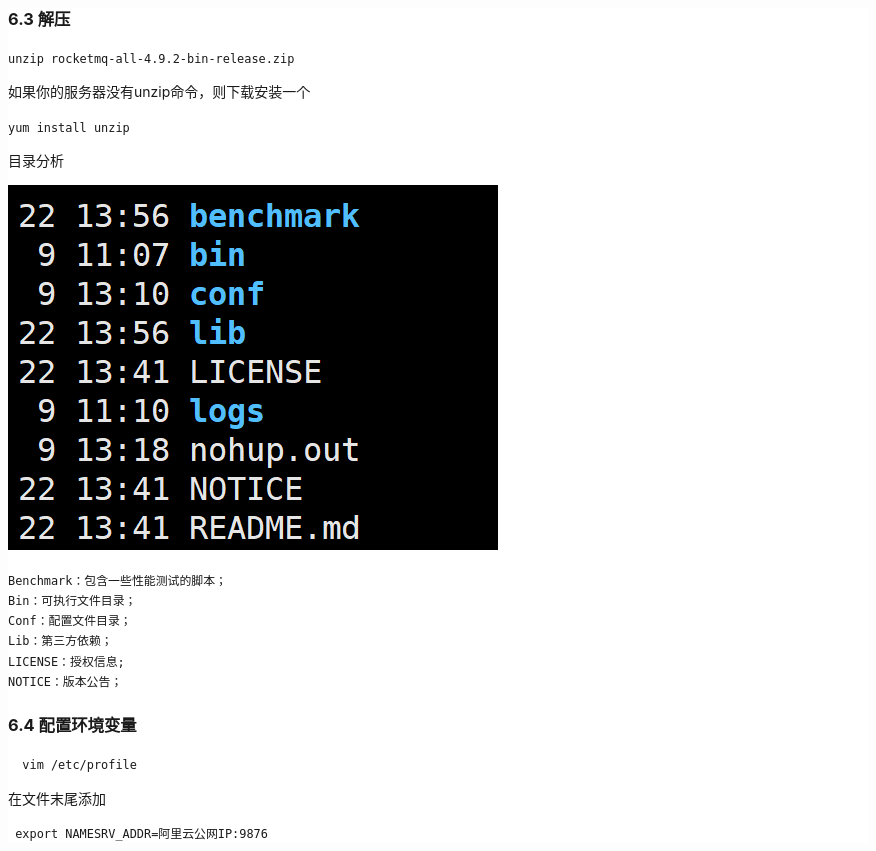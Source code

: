 ### 6.3 解压

```
unzip rocketmq-all-4.9.2-bin-release.zip
```

如果你的服务器没有unzip命令，则下载安装一个

```
yum install unzip
```

目录分析

![](./media/image12.png)

```
Benchmark：包含一些性能测试的脚本；
Bin：可执行文件目录；
Conf：配置文件目录；
Lib：第三方依赖；
LICENSE：授权信息;
NOTICE：版本公告；
```



### 6.4 配置环境变量

```
  vim /etc/profile
```

在文件末尾添加

```
 export NAMESRV_ADDR=阿里云公网IP:9876
```

